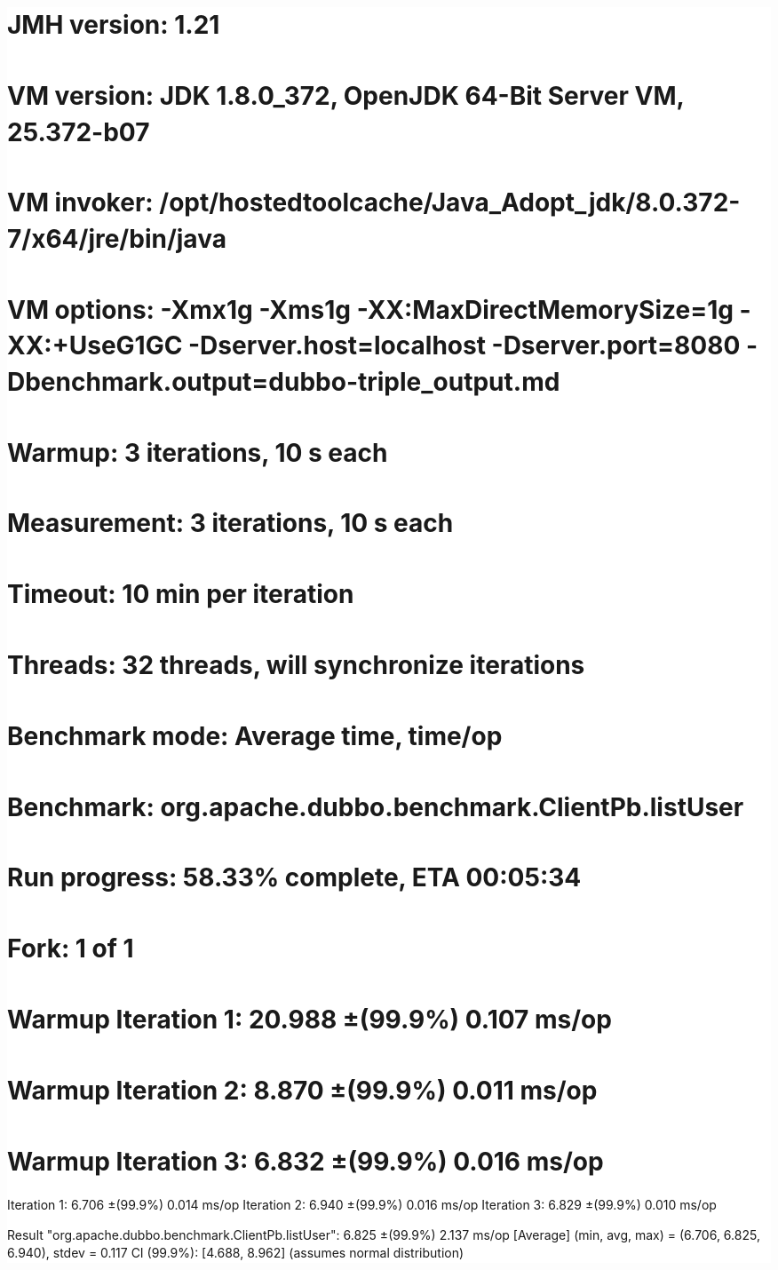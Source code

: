 
# JMH version: 1.21
# VM version: JDK 1.8.0_372, OpenJDK 64-Bit Server VM, 25.372-b07
# VM invoker: /opt/hostedtoolcache/Java_Adopt_jdk/8.0.372-7/x64/jre/bin/java
# VM options: -Xmx1g -Xms1g -XX:MaxDirectMemorySize=1g -XX:+UseG1GC -Dserver.host=localhost -Dserver.port=8080 -Dbenchmark.output=dubbo-triple_output.md
# Warmup: 3 iterations, 10 s each
# Measurement: 3 iterations, 10 s each
# Timeout: 10 min per iteration
# Threads: 32 threads, will synchronize iterations
# Benchmark mode: Average time, time/op
# Benchmark: org.apache.dubbo.benchmark.ClientPb.listUser

# Run progress: 58.33% complete, ETA 00:05:34
# Fork: 1 of 1
# Warmup Iteration   1: 20.988 ±(99.9%) 0.107 ms/op
# Warmup Iteration   2: 8.870 ±(99.9%) 0.011 ms/op
# Warmup Iteration   3: 6.832 ±(99.9%) 0.016 ms/op
Iteration   1: 6.706 ±(99.9%) 0.014 ms/op
Iteration   2: 6.940 ±(99.9%) 0.016 ms/op
Iteration   3: 6.829 ±(99.9%) 0.010 ms/op


Result "org.apache.dubbo.benchmark.ClientPb.listUser":
  6.825 ±(99.9%) 2.137 ms/op [Average]
  (min, avg, max) = (6.706, 6.825, 6.940), stdev = 0.117
  CI (99.9%): [4.688, 8.962] (assumes normal distribution)

